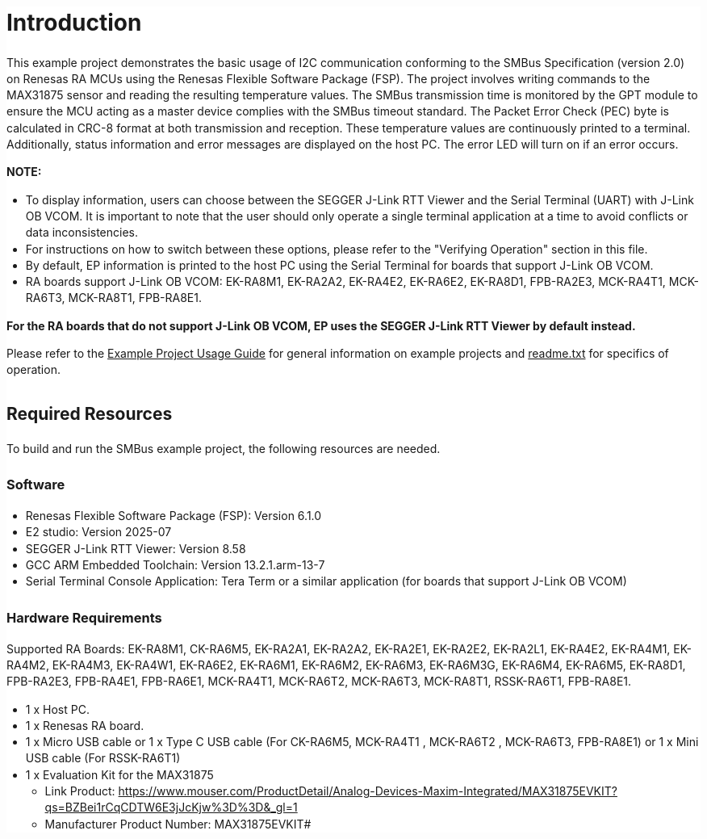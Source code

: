 # Introduction #

This example project demonstrates the basic usage of I2C communication conforming to the SMBus Specification (version 2.0) on Renesas RA MCUs using the Renesas Flexible Software Package (FSP). The project involves writing commands to the MAX31875 sensor and reading the resulting temperature values. The SMBus transmission time is monitored by the GPT module to ensure the MCU acting as a master device complies with the SMBus timeout standard. The Packet Error Check (PEC) byte is calculated in CRC-8 format at both transmission and reception. These temperature values are continuously printed to a terminal. Additionally, status information and error messages are displayed on the host PC. The error LED will turn on if an error occurs.

**NOTE:**
- To display information, users can choose between the SEGGER J-Link RTT Viewer and the Serial Terminal (UART) with J-Link OB VCOM. It is important to note that the user should only operate a single terminal application at a time to avoid conflicts or data inconsistencies. 
- For instructions on how to switch between these options, please refer to the "Verifying Operation" section in this file.
- By default, EP information is printed to the host PC using the Serial Terminal for boards that support J-Link OB VCOM.
- RA boards support J-Link OB VCOM: EK-RA8M1, EK-RA2A2, EK-RA4E2, EK-RA6E2, EK-RA8D1, FPB-RA2E3, MCK-RA4T1, MCK-RA6T3, MCK-RA8T1, FPB-RA8E1.

**For the RA boards that do not support J-Link OB VCOM, EP uses the SEGGER J-Link RTT Viewer by default instead.**

Please refer to the [Example Project Usage Guide](https://github.com/renesas/ra-fsp-examples/blob/master/example_projects/Example%20Project%20Usage%20Guide.pdf) 
for general information on example projects and [readme.txt](./readme.txt) for specifics of operation.

## Required Resources ## 
To build and run the SMBus example project, the following resources are needed.

### Software ###
* Renesas Flexible Software Package (FSP): Version 6.1.0
* E2 studio: Version 2025-07
* SEGGER J-Link RTT Viewer: Version 8.58
* GCC ARM Embedded Toolchain: Version 13.2.1.arm-13-7
* Serial Terminal Console Application: Tera Term or a similar application (for boards that support J-Link OB VCOM)

### Hardware Requirements ###
Supported RA Boards: EK-RA8M1, CK-RA6M5, EK-RA2A1, EK-RA2A2, EK-RA2E1, EK-RA2E2, EK-RA2L1, EK-RA4E2, EK-RA4M1, EK-RA4M2, EK-RA4M3, EK-RA4W1, EK-RA6E2, EK-RA6M1, EK-RA6M2, EK-RA6M3, EK-RA6M3G, EK-RA6M4, EK-RA6M5, EK-RA8D1, FPB-RA2E3, FPB-RA4E1, FPB-RA6E1, MCK-RA4T1, MCK-RA6T2, MCK-RA6T3, MCK-RA8T1, RSSK-RA6T1, FPB-RA8E1.
* 1 x Host PC.
* 1 x Renesas RA board.
* 1 x Micro USB cable or 1 x Type C USB cable (For CK-RA6M5, MCK-RA4T1 , MCK-RA6T2 , MCK-RA6T3, FPB-RA8E1) or 1 x Mini USB cable (For RSSK-RA6T1)
* 1 x Evaluation Kit for the MAX31875
    * Link Product: https://www.mouser.com/ProductDetail/Analog-Devices-Maxim-Integrated/MAX31875EVKIT?qs=BZBei1rCqCDTW6E3jJcKjw%3D%3D&_gl=1
    * Manufacturer Product Number: MAX31875EVKIT#
